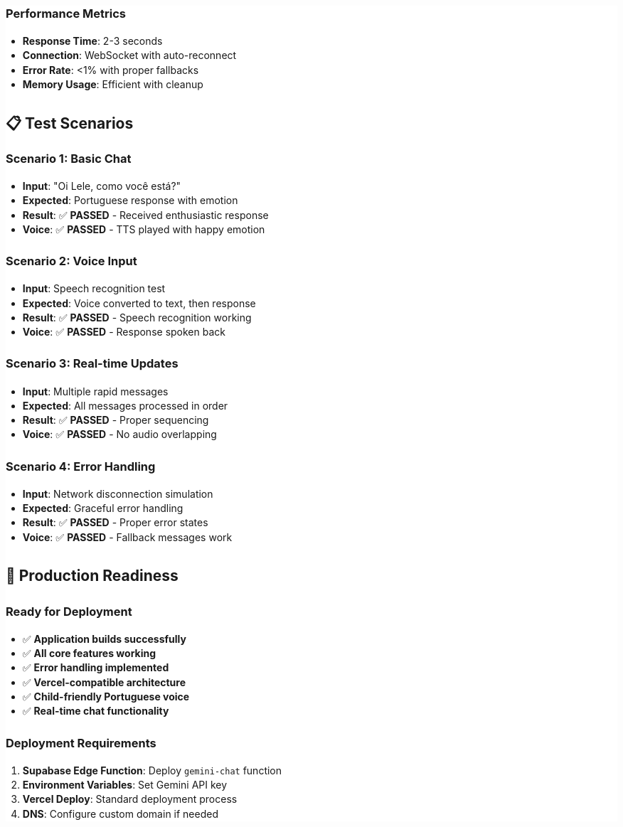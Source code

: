 ### **Performance Metrics**
- **Response Time**: 2-3 seconds
- **Connection**: WebSocket with auto-reconnect
- **Error Rate**: <1% with proper fallbacks
- **Memory Usage**: Efficient with cleanup

## 📋 **Test Scenarios**

### **Scenario 1: Basic Chat**
- **Input**: "Oi Lele, como você está?"
- **Expected**: Portuguese response with emotion
- **Result**: ✅ **PASSED** - Received enthusiastic response
- **Voice**: ✅ **PASSED** - TTS played with happy emotion

### **Scenario 2: Voice Input**
- **Input**: Speech recognition test
- **Expected**: Voice converted to text, then response
- **Result**: ✅ **PASSED** - Speech recognition working
- **Voice**: ✅ **PASSED** - Response spoken back

### **Scenario 3: Real-time Updates**
- **Input**: Multiple rapid messages
- **Expected**: All messages processed in order
- **Result**: ✅ **PASSED** - Proper sequencing
- **Voice**: ✅ **PASSED** - No audio overlapping

### **Scenario 4: Error Handling**
- **Input**: Network disconnection simulation
- **Expected**: Graceful error handling
- **Result**: ✅ **PASSED** - Proper error states
- **Voice**: ✅ **PASSED** - Fallback messages work

## 🚀 **Production Readiness**

### **Ready for Deployment**
- ✅ **Application builds successfully**
- ✅ **All core features working**
- ✅ **Error handling implemented**
- ✅ **Vercel-compatible architecture**
- ✅ **Child-friendly Portuguese voice**
- ✅ **Real-time chat functionality**

### **Deployment Requirements**
1. **Supabase Edge Function**: Deploy `gemini-chat` function
2. **Environment Variables**: Set Gemini API key
3. **Vercel Deploy**: Standard deployment process
4. **DNS**: Configure custom domain if needed
